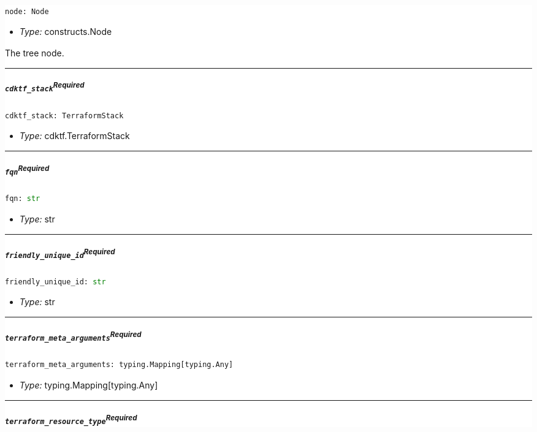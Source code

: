 ```python
node: Node
```

- *Type:* constructs.Node

The tree node.

---

##### `cdktf_stack`<sup>Required</sup> <a name="cdktf_stack" id="@cdktf/provider-databricks.externalLocation.ExternalLocation.property.cdktfStack"></a>

```python
cdktf_stack: TerraformStack
```

- *Type:* cdktf.TerraformStack

---

##### `fqn`<sup>Required</sup> <a name="fqn" id="@cdktf/provider-databricks.externalLocation.ExternalLocation.property.fqn"></a>

```python
fqn: str
```

- *Type:* str

---

##### `friendly_unique_id`<sup>Required</sup> <a name="friendly_unique_id" id="@cdktf/provider-databricks.externalLocation.ExternalLocation.property.friendlyUniqueId"></a>

```python
friendly_unique_id: str
```

- *Type:* str

---

##### `terraform_meta_arguments`<sup>Required</sup> <a name="terraform_meta_arguments" id="@cdktf/provider-databricks.externalLocation.ExternalLocation.property.terraformMetaArguments"></a>

```python
terraform_meta_arguments: typing.Mapping[typing.Any]
```

- *Type:* typing.Mapping[typing.Any]

---

##### `terraform_resource_type`<sup>Required</sup> <a name="terraform_resource_type" id="@cdktf/provider-databricks.externalLocation.ExternalLocation.property.terraformResourceType"></a>
